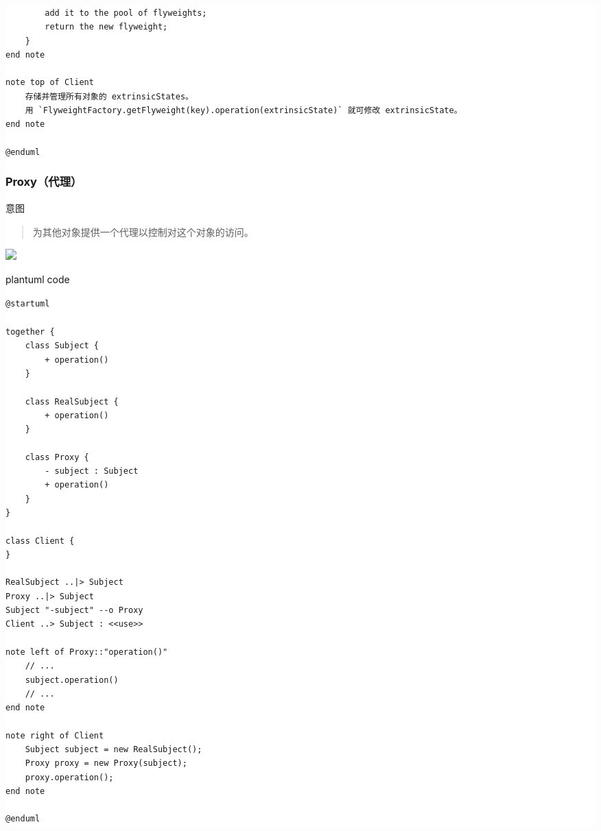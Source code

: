 ```plantuml
        add it to the pool of flyweights;
        return the new flyweight;
    }
end note

note top of Client
    存储并管理所有对象的 extrinsicStates。
    用 `FlyweightFactory.getFlyweight(key).operation(extrinsicState)` 就可修改 extrinsicState。
end note

@enduml
```

### Proxy（代理）

意图

> 为其他对象提供一个代理以控制对这个对象的访问。

![](http://www.plantuml.com/plantuml/png/bPB1IiGm48RlUOgXfoxIxBsxbWLVGFG9uZgxMub9IQQegEzkEfdAU14sXnAc___DH-aXaqiqltfZA9wHBfZWqq0vH-zoXiVvwGMFnBDwRY1Ec1oDCRGRdduRLNX0vwyktQVu_g7Y7MH1zAl1lwW2gw0xFs8eYvU9Dh7sQ_WbyRQ_epNNTBAuWQwBrSi8r5h9izP-FsSS1cD290IF9u9ugeM-RvHYmuxRRUbRlie6gp8wWk4P5gQGqtY-CBfQS7Ar41BSGi0t_UNRpOw3h0CJFsk89wqK9SNljSvEIHpATVazVW00)

plantuml code

```plantuml
@startuml

together {
    class Subject {
        + operation()
    }

    class RealSubject {
        + operation()
    }

    class Proxy {
        - subject : Subject
        + operation()
    }
}

class Client {
}

RealSubject ..|> Subject
Proxy ..|> Subject
Subject "-subject" --o Proxy
Client ..> Subject : <<use>>

note left of Proxy::"operation()"
    // ...
    subject.operation()
    // ...
end note

note right of Client
    Subject subject = new RealSubject();
    Proxy proxy = new Proxy(subject);
    proxy.operation();
end note

@enduml
```
